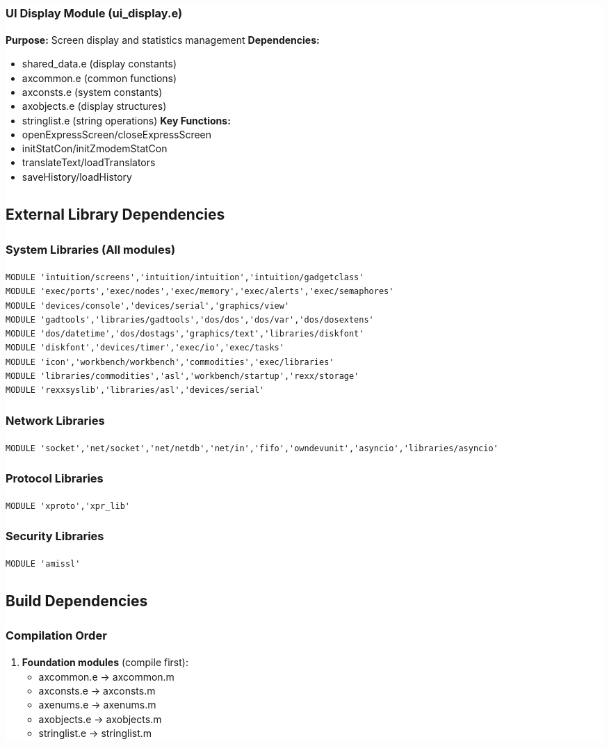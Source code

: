 ### UI Display Module (ui_display.e)
**Purpose:** Screen display and statistics management
**Dependencies:**
- shared_data.e (display constants)
- axcommon.e (common functions)
- axconsts.e (system constants)
- axobjects.e (display structures)
- stringlist.e (string operations)
**Key Functions:**
- openExpressScreen/closeExpressScreen
- initStatCon/initZmodemStatCon
- translateText/loadTranslators
- saveHistory/loadHistory

## External Library Dependencies

### System Libraries (All modules)
```
MODULE 'intuition/screens','intuition/intuition','intuition/gadgetclass'
MODULE 'exec/ports','exec/nodes','exec/memory','exec/alerts','exec/semaphores'
MODULE 'devices/console','devices/serial','graphics/view'
MODULE 'gadtools','libraries/gadtools','dos/dos','dos/var','dos/dosextens'
MODULE 'dos/datetime','dos/dostags','graphics/text','libraries/diskfont'
MODULE 'diskfont','devices/timer','exec/io','exec/tasks'
MODULE 'icon','workbench/workbench','commodities','exec/libraries'
MODULE 'libraries/commodities','asl','workbench/startup','rexx/storage'
MODULE 'rexxsyslib','libraries/asl','devices/serial'
```

### Network Libraries
```
MODULE 'socket','net/socket','net/netdb','net/in','fifo','owndevunit','asyncio','libraries/asyncio'
```

### Protocol Libraries
```
MODULE 'xproto','xpr_lib'
```

### Security Libraries
```
MODULE 'amissl'
```

## Build Dependencies

### Compilation Order
1. **Foundation modules** (compile first):
   - axcommon.e → axcommon.m
   - axconsts.e → axconsts.m
   - axenums.e → axenums.m
   - axobjects.e → axobjects.m
   - stringlist.e → stringlist.m
